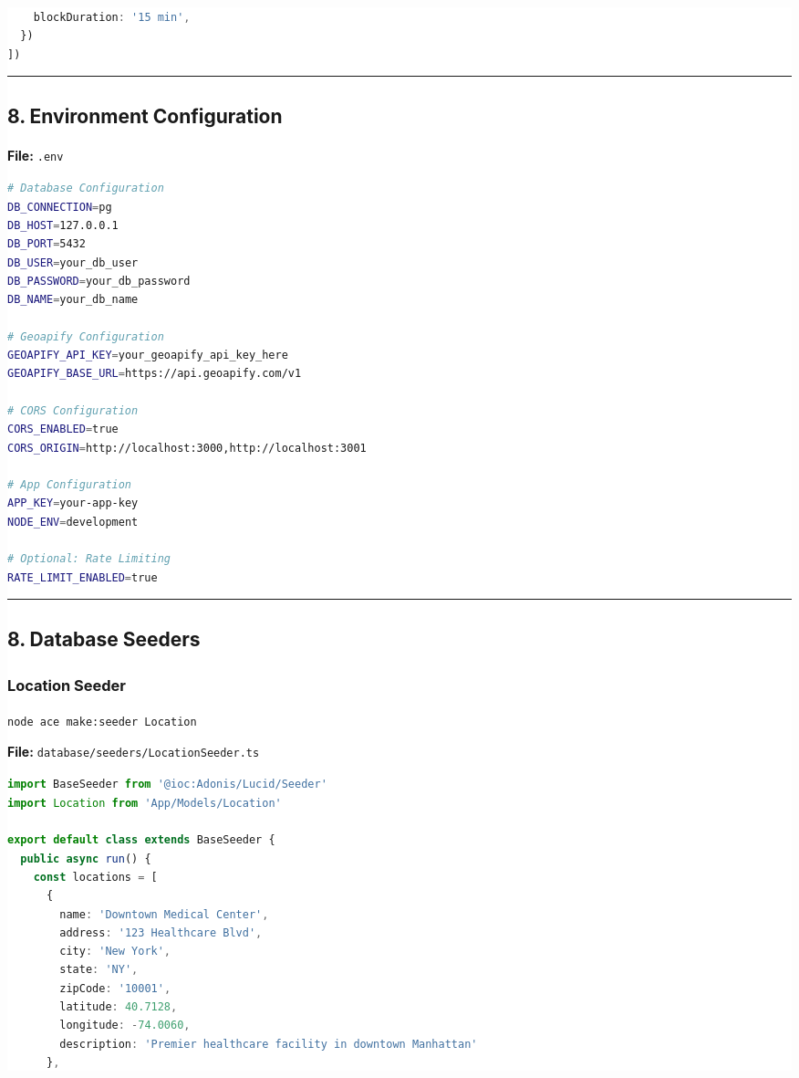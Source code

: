```typescript
    blockDuration: '15 min',
  })
])
```

---

## 8. Environment Configuration

**File:** `.env`

```bash
# Database Configuration
DB_CONNECTION=pg
DB_HOST=127.0.0.1
DB_PORT=5432
DB_USER=your_db_user
DB_PASSWORD=your_db_password
DB_NAME=your_db_name

# Geoapify Configuration
GEOAPIFY_API_KEY=your_geoapify_api_key_here
GEOAPIFY_BASE_URL=https://api.geoapify.com/v1

# CORS Configuration
CORS_ENABLED=true
CORS_ORIGIN=http://localhost:3000,http://localhost:3001

# App Configuration
APP_KEY=your-app-key
NODE_ENV=development

# Optional: Rate Limiting
RATE_LIMIT_ENABLED=true
```

---

## 8. Database Seeders

### Location Seeder

```bash
node ace make:seeder Location
```

**File:** `database/seeders/LocationSeeder.ts`

```typescript
import BaseSeeder from '@ioc:Adonis/Lucid/Seeder'
import Location from 'App/Models/Location'

export default class extends BaseSeeder {
  public async run() {
    const locations = [
      {
        name: 'Downtown Medical Center',
        address: '123 Healthcare Blvd',
        city: 'New York',
        state: 'NY',
        zipCode: '10001',
        latitude: 40.7128,
        longitude: -74.0060,
        description: 'Premier healthcare facility in downtown Manhattan'
      },
```
